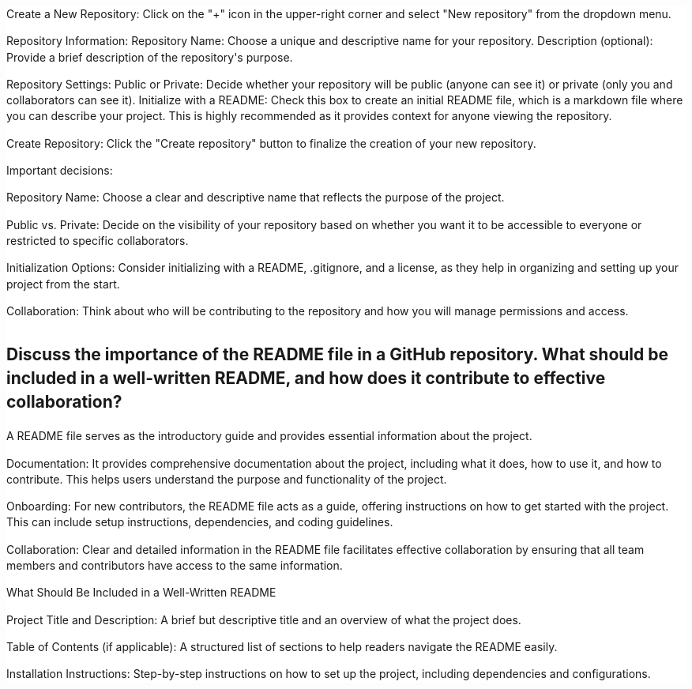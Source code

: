 Create a New Repository:
Click on the "+" icon in the upper-right corner and select "New repository" from the dropdown menu.

Repository Information:
Repository Name: Choose a unique and descriptive name for your repository.
Description (optional): Provide a brief description of the repository's purpose.

Repository Settings:
Public or Private: Decide whether your repository will be public (anyone can see it) or private (only you and collaborators can see it).
Initialize with a README: Check this box to create an initial README file, which is a markdown file where you can describe your project. This is highly recommended as it provides context for anyone viewing the repository.

Create Repository:
Click the "Create repository" button to finalize the creation of your new repository.

Important decisions:

Repository Name: Choose a clear and descriptive name that reflects the purpose of the project.

Public vs. Private: Decide on the visibility of your repository based on whether you want it to be accessible to everyone or restricted to specific collaborators.

Initialization Options: Consider initializing with a README, .gitignore, and a license, as they help in organizing and setting up your project from the start.

Collaboration: Think about who will be contributing to the repository and how you will manage permissions and access.

## Discuss the importance of the README file in a GitHub repository. What should be included in a well-written README, and how does it contribute to effective collaboration?
A README file serves as the introductory guide and provides essential information about the project.

Documentation: It provides comprehensive documentation about the project, including what it does, how to use it, and how to contribute. This helps users understand the purpose and functionality of the project.

Onboarding: For new contributors, the README file acts as a guide, offering instructions on how to get started with the project. This can include setup instructions, dependencies, and coding guidelines.

Collaboration: Clear and detailed information in the README file facilitates effective collaboration by ensuring that all team members and contributors have access to the same information.

What Should Be Included in a Well-Written README

Project Title and Description: A brief but descriptive title and an overview of what the project does.

Table of Contents (if applicable): A structured list of sections to help readers navigate the README easily.

Installation Instructions: Step-by-step instructions on how to set up the project, including dependencies and configurations.
